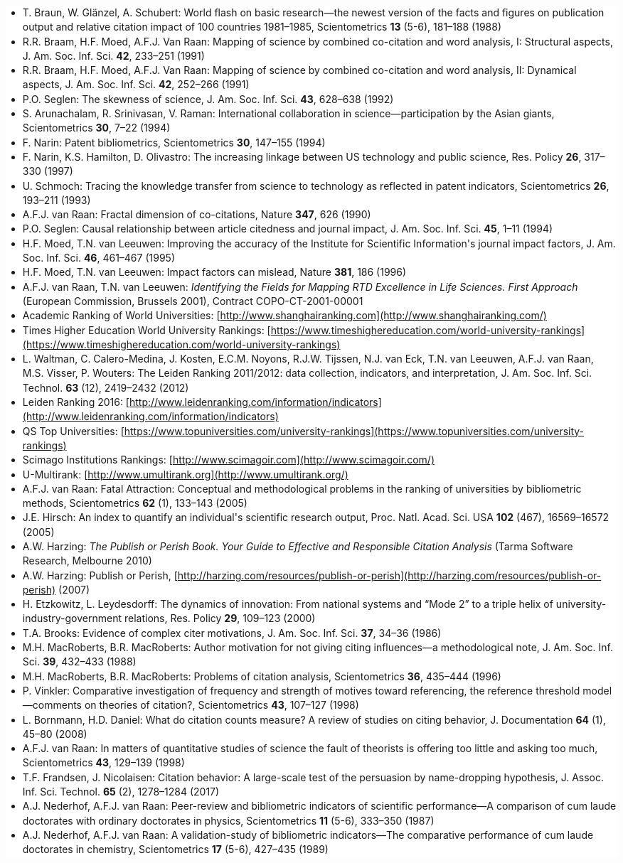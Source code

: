 - T. Braun, W. Glänzel, A. Schubert: World flash on basic research—the newest version of the facts and figures on publication output and relative citation impact of 100 countries 1981–1985, Scientometrics **13** (5-6), 181–188 (1988)
- R.R. Braam, H.F. Moed, A.F.J. Van Raan: Mapping of science by combined co-citation and word analysis, I: Structural aspects, J. Am. Soc. Inf. Sci. **42**, 233–251 (1991)
- R.R. Braam, H.F. Moed, A.F.J. Van Raan: Mapping of science by combined co-citation and word analysis, II: Dynamical aspects, J. Am. Soc. Inf. Sci. **42**, 252–266 (1991)
- P.O. Seglen: The skewness of science, J. Am. Soc. Inf. Sci. **43**, 628–638 (1992)
- S. Arunachalam, R. Srinivasan, V. Raman: International collaboration in science—participation by the Asian giants, Scientometrics **30**, 7–22 (1994)
- F. Narin: Patent bibliometrics, Scientometrics **30**, 147–155 (1994)
- F. Narin, K.S. Hamilton, D. Olivastro: The increasing linkage between US technology and public science, Res. Policy **26**, 317–330 (1997)
- U. Schmoch: Tracing the knowledge transfer from science to technology as reflected in patent indicators, Scientometrics **26**, 193–211 (1993)
- A.F.J. van Raan: Fractal dimension of co-citations, Nature **347**, 626 (1990)
- P.O. Seglen: Causal relationship between article citedness and journal impact, J. Am. Soc. Inf. Sci. **45**, 1–11 (1994)
- H.F. Moed, T.N. van Leeuwen: Improving the accuracy of the Institute for Scientific Information's journal impact factors, J. Am. Soc. Inf. Sci. **46**, 461–467 (1995)
- H.F. Moed, T.N. van Leeuwen: Impact factors can mislead, Nature **381**, 186 (1996)
- A.F.J. van Raan, T.N. van Leeuwen: *Identifying the Fields for Mapping RTD Excellence in Life Sciences. First Approach* (European Commission, Brussels 2001), Contract COPO-CT-2001-00001
- Academic Ranking of World Universities: [http://www.shanghairanking.com](http://www.shanghairanking.com/)
- Times Higher Education World University Rankings: [https://www.timeshighereducation.com/world-university-rankings](https://www.timeshighereducation.com/world-university-rankings)
- L. Waltman, C. Calero-Medina, J. Kosten, E.C.M. Noyons, R.J.W. Tijssen, N.J. van Eck, T.N. van Leeuwen, A.F.J. van Raan, M.S. Visser, P. Wouters: The Leiden Ranking 2011/2012: data collection, indicators, and interpretation, J. Am. Soc. Inf. Sci. Technol. **63** (12), 2419–2432 (2012)
- Leiden Ranking 2016: [http://www.leidenranking.com/information/indicators](http://www.leidenranking.com/information/indicators)
- QS Top Universities: [https://www.topuniversities.com/university-rankings](https://www.topuniversities.com/university-rankings)
- Scimago Institutions Rankings: [http://www.scimagoir.com](http://www.scimagoir.com/)
- U-Multirank: [http://www.umultirank.org](http://www.umultirank.org/)
- A.F.J. van Raan: Fatal Attraction: Conceptual and methodological problems in the ranking of universities by bibliometric methods, Scientometrics **62** (1), 133–143 (2005)
- J.E. Hirsch: An index to quantify an individual's scientific research output, Proc. Natl. Acad. Sci. USA **102** (467), 16569–16572 (2005)
- A.W. Harzing: *The Publish or Perish Book. Your Guide to Effective and Responsible Citation Analysis* (Tarma Software Research, Melbourne 2010)
- A.W. Harzing: Publish or Perish, [http://harzing.com/resources/publish-or-perish](http://harzing.com/resources/publish-or-perish) (2007)
- H. Etzkowitz, L. Leydesdorff: The dynamics of innovation: From national systems and “Mode 2” to a triple helix of university-industry-government relations, Res. Policy **29**, 109–123 (2000)
- T.A. Brooks: Evidence of complex citer motivations, J. Am. Soc. Inf. Sci. **37**, 34–36 (1986)
- M.H. MacRoberts, B.R. MacRoberts: Author motivation for not giving citing influences—a methodological note, J. Am. Soc. Inf. Sci. **39**, 432–433 (1988)
- M.H. MacRoberts, B.R. MacRoberts: Problems of citation analysis, Scientometrics **36**, 435–444 (1996)
- P. Vinkler: Comparative investigation of frequency and strength of motives toward referencing, the reference threshold model—comments on theories of citation?, Scientometrics **43**, 107–127 (1998)
- L. Bornmann, H.D. Daniel: What do citation counts measure? A review of studies on citing behavior, J. Documentation **64** (1), 45–80 (2008)
- A.F.J. van Raan: In matters of quantitative studies of science the fault of theorists is offering too little and asking too much, Scientometrics **43**, 129–139 (1998)
- T.F. Frandsen, J. Nicolaisen: Citation behavior: A large-scale test of the persuasion by name-dropping hypothesis, J. Assoc. Inf. Sci. Technol. **65** (2), 1278–1284 (2017)
- A.J. Nederhof, A.F.J. van Raan: Peer-review and bibliometric indicators of scientific performance—A comparison of cum laude doctorates with ordinary doctorates in physics, Scientometrics **11** (5-6), 333–350 (1987)
- A.J. Nederhof, A.F.J. van Raan: A validation-study of bibliometric indicators—The comparative performance of cum laude doctorates in chemistry, Scientometrics **17** (5-6), 427–435 (1989)